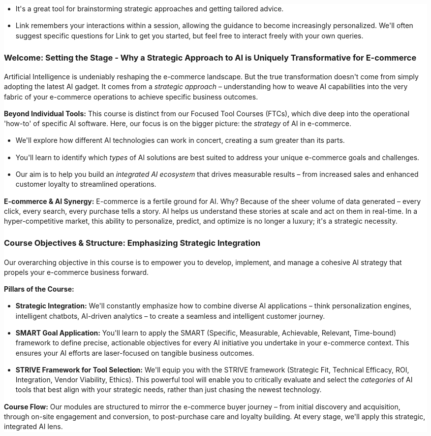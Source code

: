 - It's a great tool for brainstorming strategic approaches and getting tailored advice.

- Link remembers your interactions within a session, allowing the guidance to become increasingly personalized. We'll often suggest specific questions for Link to get you started, but feel free to interact freely with your own queries.

### Welcome: Setting the Stage - Why a Strategic Approach to AI is Uniquely Transformative for E-commerce

Artificial Intelligence is undeniably reshaping the e-commerce landscape. But the true transformation doesn't come from simply adopting the latest AI gadget. It comes from a *strategic approach* – understanding how to weave AI capabilities into the very fabric of your e-commerce operations to achieve specific business outcomes.

**Beyond Individual Tools:** This course is distinct from our Focused Tool Courses (FTCs), which dive deep into the operational 'how-to' of specific AI software. Here, our focus is on the bigger picture: the *strategy* of AI in e-commerce.

- We'll explore how different AI technologies can work in concert, creating a sum greater than its parts.

- You'll learn to identify which *types* of AI solutions are best suited to address your unique e-commerce goals and challenges.

- Our aim is to help you build an *integrated AI ecosystem* that drives measurable results – from increased sales and enhanced customer loyalty to streamlined operations.

**E-commerce & AI Synergy:** E-commerce is a fertile ground for AI. Why? Because of the sheer volume of data generated – every click, every search, every purchase tells a story. AI helps us understand these stories at scale and act on them in real-time. In a hyper-competitive market, this ability to personalize, predict, and optimize is no longer a luxury; it's a strategic necessity.

### Course Objectives & Structure: Emphasizing Strategic Integration

Our overarching objective in this course is to empower you to develop, implement, and manage a cohesive AI strategy that propels your e-commerce business forward.

**Pillars of the Course:**

- **Strategic Integration:** We'll constantly emphasize how to combine diverse AI applications – think personalization engines, intelligent chatbots, AI-driven analytics – to create a seamless and intelligent customer journey.

- **SMART Goal Application:** You'll learn to apply the SMART (Specific, Measurable, Achievable, Relevant, Time-bound) framework to define precise, actionable objectives for every AI initiative you undertake in your e-commerce context. This ensures your AI efforts are laser-focused on tangible business outcomes.

- **STRIVE Framework for Tool Selection:** We'll equip you with the STRIVE framework (Strategic Fit, Technical Efficacy, ROI, Integration, Vendor Viability, Ethics). This powerful tool will enable you to critically evaluate and select the *categories* of AI tools that best align with your strategic needs, rather than just chasing the newest technology.

**Course Flow:** Our modules are structured to mirror the e-commerce buyer journey – from initial discovery and acquisition, through on-site engagement and conversion, to post-purchase care and loyalty building. At every stage, we'll apply this strategic, integrated AI lens.
